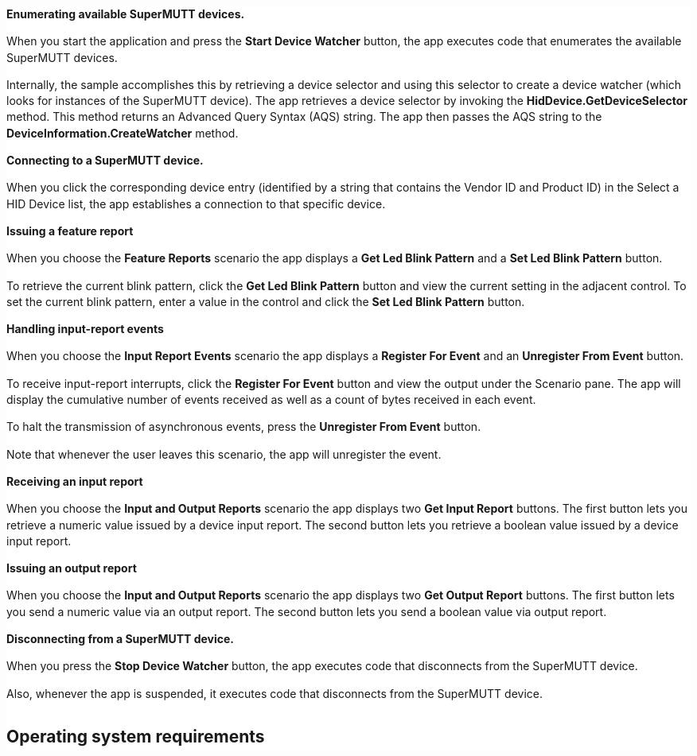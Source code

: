**Enumerating available SuperMUTT devices.**

When you start the application and press the **Start Device Watcher** button, the app executes code that enumerates the available SuperMUTT devices.

Internally, the sample accomplishes this by retrieving a device selector and using this selector to create a device watcher (which looks for instances of the SuperMUTT device). The app retrieves a device selector by invoking the **HidDevice.GetDeviceSelector** method. This method returns an Advanced Query Syntax (AQS) string. The app then passes the AQS string to the **DeviceInformation.CreateWatcher** method.

**Connecting to a SuperMUTT device.**

When you click the corresponding device entry (identified by a string that contains the Vendor ID and Product ID) in the Select a HID Device list, the app establishes a connection to that specific device.

**Issuing a feature report**

When you choose the **Feature Reports** scenario the app displays a **Get Led Blink Pattern** and a **Set Led Blink Pattern** button.

To retrieve the current blink pattern, click the **Get Led Blink Pattern** button and view the current setting in the adjacent control. To set the current blink pattern, enter a value in the control and click the **Set Led Blink Pattern** button.

**Handling input-report events**

When you choose the **Input Report Events** scenario the app displays a **Register For Event** and an **Unregister From Event** button.

To receive input-report interrupts, click the **Register For Event** button and view the output under the Scenario pane. The app will display the cumulative number of events received as well as a count of bytes received in each event.

To halt the transmission of asynchronous events, press the **Unregister From Event** button.

Note that whenever the user leaves this scenario, the app will unregister the event.

**Receiving an input report**

When you choose the **Input and Output Reports** scenario the app displays two **Get Input Report** buttons. The first button lets you retrieve a numeric value issued by a device input report. The second button lets you retrieve a boolean value issued by a device input report.

**Issuing an output report**

When you choose the **Input and Output Reports** scenario the app displays two **Get Output Report** buttons. The first button lets you send a numeric value via an output report. The second button lets you send a boolean value via output report.

**Disconnecting from a SuperMUTT device.**

When you press the **Stop Device Watcher** button, the app executes code that disconnects from the SuperMUTT device.

Also, whenever the app is suspended, it executes code that disconnects from the SuperMUTT device.

## Operating system requirements
